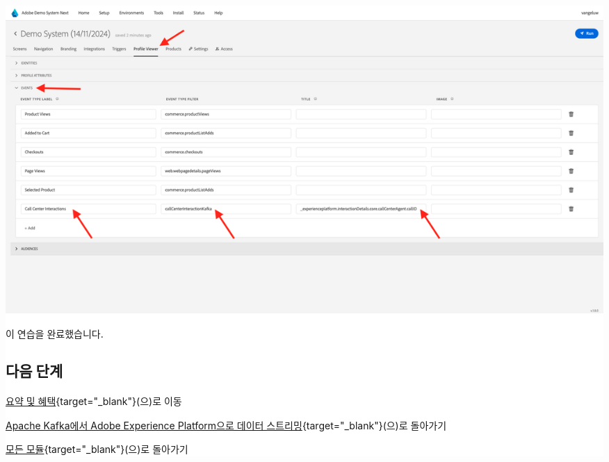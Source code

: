 ![Kafka](./images/kc25.png)

이 연습을 완료했습니다.

## 다음 단계

[요약 및 혜택](./summary.md){target="_blank"}(으)로 이동

[Apache Kafka에서 Adobe Experience Platform으로 데이터 스트리밍](./aep-apache-kafka.md){target="_blank"}(으)로 돌아가기

[모든 모듈](./../../../../overview.md){target="_blank"}(으)로 돌아가기
